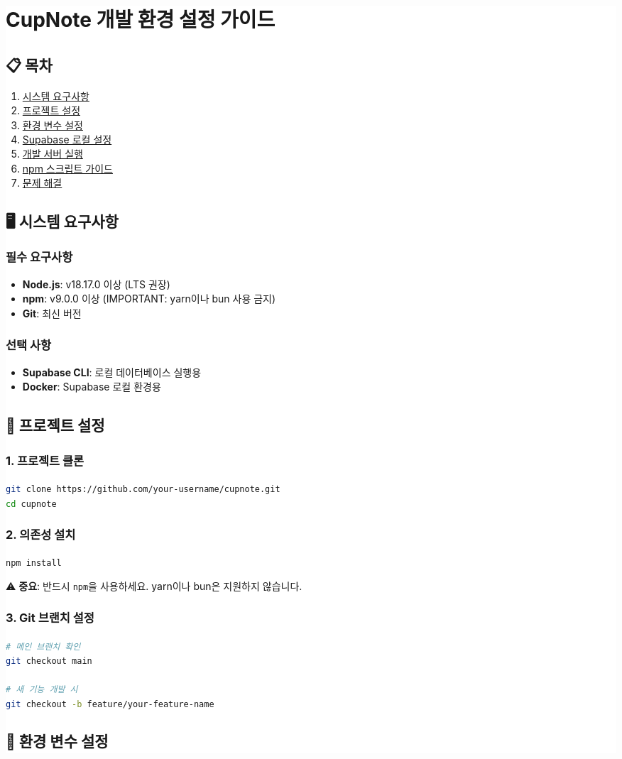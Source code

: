# CupNote 개발 환경 설정 가이드

## 📋 목차
1. [시스템 요구사항](#시스템-요구사항)
2. [프로젝트 설정](#프로젝트-설정)
3. [환경 변수 설정](#환경-변수-설정)
4. [Supabase 로컬 설정](#supabase-로컬-설정)
5. [개발 서버 실행](#개발-서버-실행)
6. [npm 스크립트 가이드](#npm-스크립트-가이드)
7. [문제 해결](#문제-해결)

## 🖥️ 시스템 요구사항

### 필수 요구사항
- **Node.js**: v18.17.0 이상 (LTS 권장)
- **npm**: v9.0.0 이상 (IMPORTANT: yarn이나 bun 사용 금지)
- **Git**: 최신 버전

### 선택 사항
- **Supabase CLI**: 로컬 데이터베이스 실행용
- **Docker**: Supabase 로컬 환경용

## 🚀 프로젝트 설정

### 1. 프로젝트 클론
```bash
git clone https://github.com/your-username/cupnote.git
cd cupnote
```

### 2. 의존성 설치
```bash
npm install
```

⚠️ **중요**: 반드시 `npm`을 사용하세요. yarn이나 bun은 지원하지 않습니다.

### 3. Git 브랜치 설정
```bash
# 메인 브랜치 확인
git checkout main

# 새 기능 개발 시
git checkout -b feature/your-feature-name
```

## 🔑 환경 변수 설정
